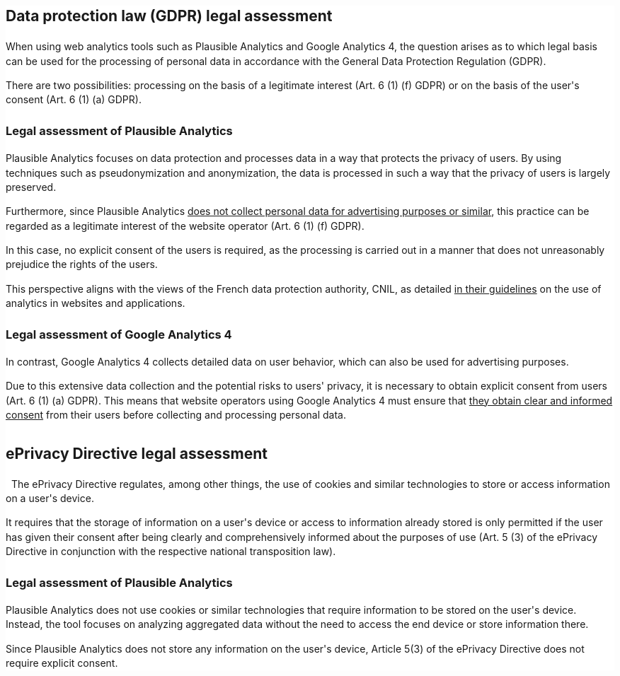 ## Data protection law (GDPR) legal assessment

When using web analytics tools such as Plausible Analytics and Google Analytics 4, the question arises as to which legal basis can be used for the processing of personal data in accordance with the General Data Protection Regulation (GDPR). 

There are two possibilities: processing on the basis of a legitimate interest (Art. 6 (1) (f) GDPR) or on the basis of the user's consent (Art. 6 (1) (a) GDPR).

### Legal assessment of Plausible Analytics

Plausible Analytics focuses on data protection and processes data in a way that protects the privacy of users. By using techniques such as pseudonymization and anonymization, the data is processed in such a way that the privacy of users is largely preserved. 

Furthermore, since Plausible Analytics [does not collect personal data for advertising purposes or similar](https://plausible.io/privacy-focused-web-analytics), this practice can be regarded as a legitimate interest of the website operator (Art. 6 (1) (f) GDPR). 

In this case, no explicit consent of the users is required, as the processing is carried out in a manner that does not unreasonably prejudice the rights of the users.

This perspective aligns with the views of the French data protection authority, CNIL, as detailed [in their guidelines](https://www.cnil.fr/en/sheet-ndeg16-use-analytics-your-websites-and-applications) on the use of analytics in websites and applications.

### Legal assessment of Google Analytics 4

In contrast, Google Analytics 4 collects detailed data on user behavior, which can also be used for advertising purposes. 

Due to this extensive data collection and the potential risks to users' privacy, it is necessary to obtain explicit consent from users (Art. 6 (1) (a) GDPR). This means that website operators using Google Analytics 4 must ensure that [they obtain clear and informed consent](https://plausible.io/blog/google-analytics-gdpr) from their users before collecting and processing personal data. 

## ePrivacy Directive legal assessment 
 
The ePrivacy Directive regulates, among other things, the use of cookies and similar technologies to store or access information on a user's device. 

It requires that the storage of information on a user's device or access to information already stored is only permitted if the user has given their consent after being clearly and comprehensively informed about the purposes of use (Art. 5 (3) of the ePrivacy Directive in conjunction with the respective national transposition law).

### Legal assessment of Plausible Analytics

Plausible Analytics does not use cookies or similar technologies that require information to be stored on the user's device. Instead, the tool focuses on analyzing aggregated data without the need to access the end device or store information there. 

Since Plausible Analytics does not store any information on the user's device, Article 5(3) of the ePrivacy Directive does not require explicit consent.
